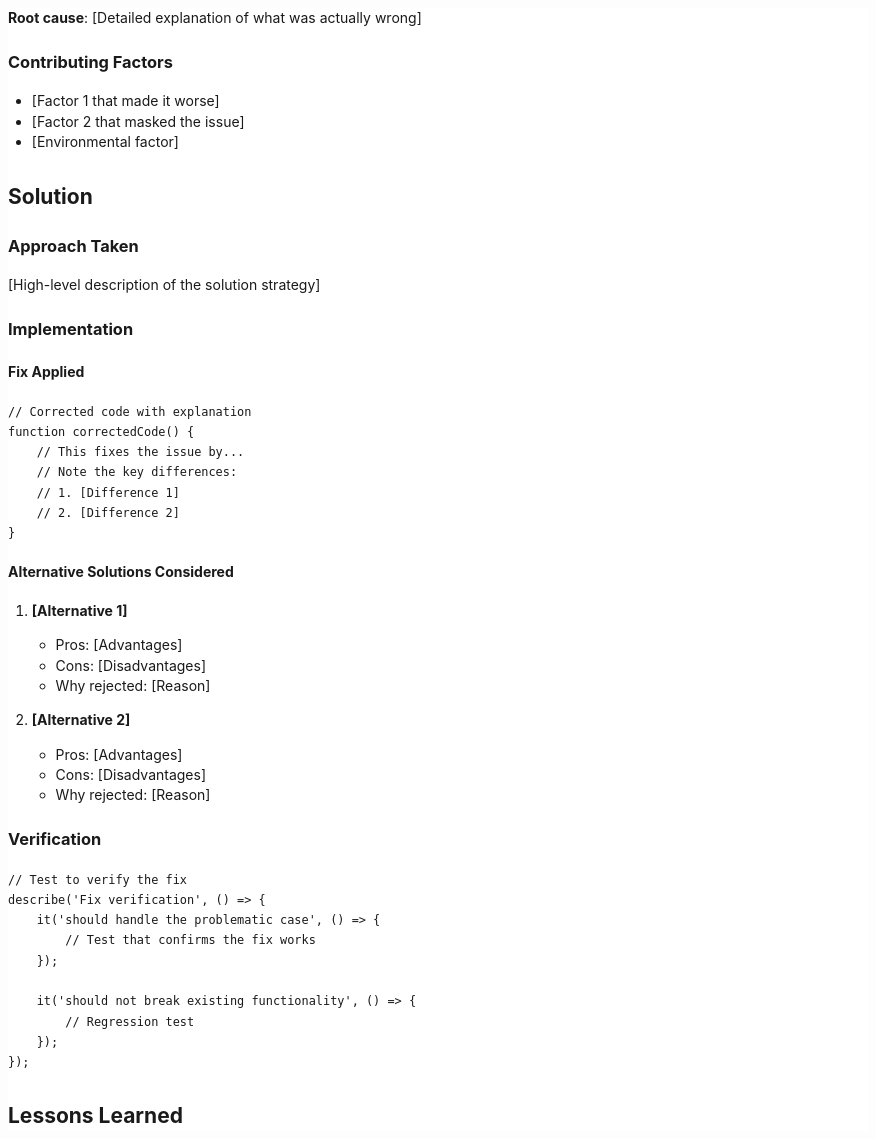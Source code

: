 **Root cause**: [Detailed explanation of what was actually wrong]

### Contributing Factors
- [Factor 1 that made it worse]
- [Factor 2 that masked the issue]
- [Environmental factor]

## Solution

### Approach Taken
[High-level description of the solution strategy]

### Implementation

#### Fix Applied
```[language]
// Corrected code with explanation
function correctedCode() {
    // This fixes the issue by...
    // Note the key differences:
    // 1. [Difference 1]
    // 2. [Difference 2]
}
```

#### Alternative Solutions Considered
1. **[Alternative 1]**
   - Pros: [Advantages]
   - Cons: [Disadvantages]
   - Why rejected: [Reason]

2. **[Alternative 2]**
   - Pros: [Advantages]
   - Cons: [Disadvantages]
   - Why rejected: [Reason]

### Verification
```[language]
// Test to verify the fix
describe('Fix verification', () => {
    it('should handle the problematic case', () => {
        // Test that confirms the fix works
    });
    
    it('should not break existing functionality', () => {
        // Regression test
    });
});
```

## Lessons Learned
